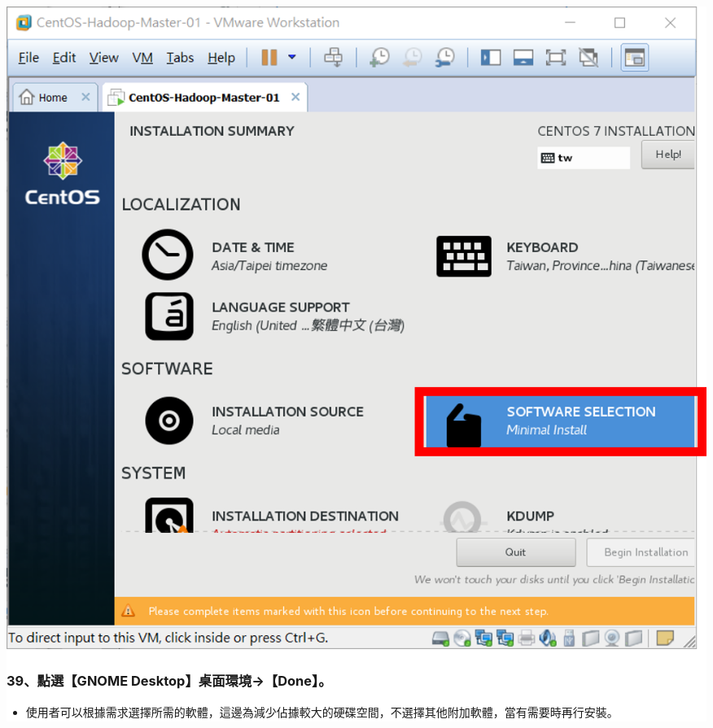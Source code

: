 ![](./Images/002-038.png)

### 39、點選【GNOME Desktop】桌面環境→【Done】。
* 使用者可以根據需求選擇所需的軟體，這邊為減少佔據較大的硬碟空間，不選擇其他附加軟體，當有需要時再行安裝。
